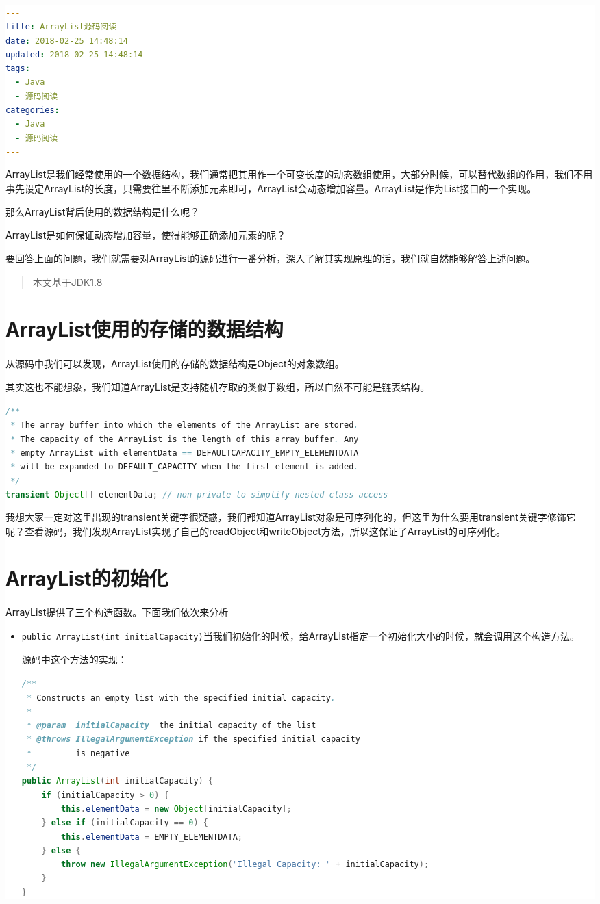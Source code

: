 ```yaml
---
title: ArrayList源码阅读
date: 2018-02-25 14:48:14
updated: 2018-02-25 14:48:14
tags:
  - Java
  - 源码阅读
categories: 
  - Java
  - 源码阅读
---
```


ArrayList是我们经常使用的一个数据结构，我们通常把其用作一个可变长度的动态数组使用，大部分时候，可以替代数组的作用，我们不用事先设定ArrayList的长度，只需要往里不断添加元素即可，ArrayList会动态增加容量。ArrayList是作为List接口的一个实现。

那么ArrayList背后使用的数据结构是什么呢？

ArrayList是如何保证动态增加容量，使得能够正确添加元素的呢？

要回答上面的问题，我们就需要对ArrayList的源码进行一番分析，深入了解其实现原理的话，我们就自然能够解答上述问题。

> 本文基于JDK1.8



# ArrayList使用的存储的数据结构
从源码中我们可以发现，ArrayList使用的存储的数据结构是Object的对象数组。

其实这也不能想象，我们知道ArrayList是支持随机存取的类似于数组，所以自然不可能是链表结构。
```Java
/**
 * The array buffer into which the elements of the ArrayList are stored.
 * The capacity of the ArrayList is the length of this array buffer. Any
 * empty ArrayList with elementData == DEFAULTCAPACITY_EMPTY_ELEMENTDATA
 * will be expanded to DEFAULT_CAPACITY when the first element is added.
 */
transient Object[] elementData; // non-private to simplify nested class access
```
我想大家一定对这里出现的transient关键字很疑惑，我们都知道ArrayList对象是可序列化的，但这里为什么要用transient关键字修饰它呢？查看源码，我们发现ArrayList实现了自己的readObject和writeObject方法，所以这保证了ArrayList的可序列化。

# ArrayList的初始化
ArrayList提供了三个构造函数。下面我们依次来分析
- `public ArrayList(int initialCapacity)`当我们初始化的时候，给ArrayList指定一个初始化大小的时候，就会调用这个构造方法。
    
    源码中这个方法的实现：
    ```Java
    /**
     * Constructs an empty list with the specified initial capacity.
     *
     * @param  initialCapacity  the initial capacity of the list
     * @throws IllegalArgumentException if the specified initial capacity
     *         is negative
     */
    public ArrayList(int initialCapacity) {
        if (initialCapacity > 0) {
            this.elementData = new Object[initialCapacity];
        } else if (initialCapacity == 0) {
            this.elementData = EMPTY_ELEMENTDATA;
        } else {
            throw new IllegalArgumentException("Illegal Capacity: " + initialCapacity);
        }
    }
    ```

[1]: https://liuchi.coding.me/2017/08/05/Java%E6%BA%90%E7%A0%81%E5%89%96%E6%9E%90%E4%B9%8BArrayList/ "Java源码剖析之ArrayList"
